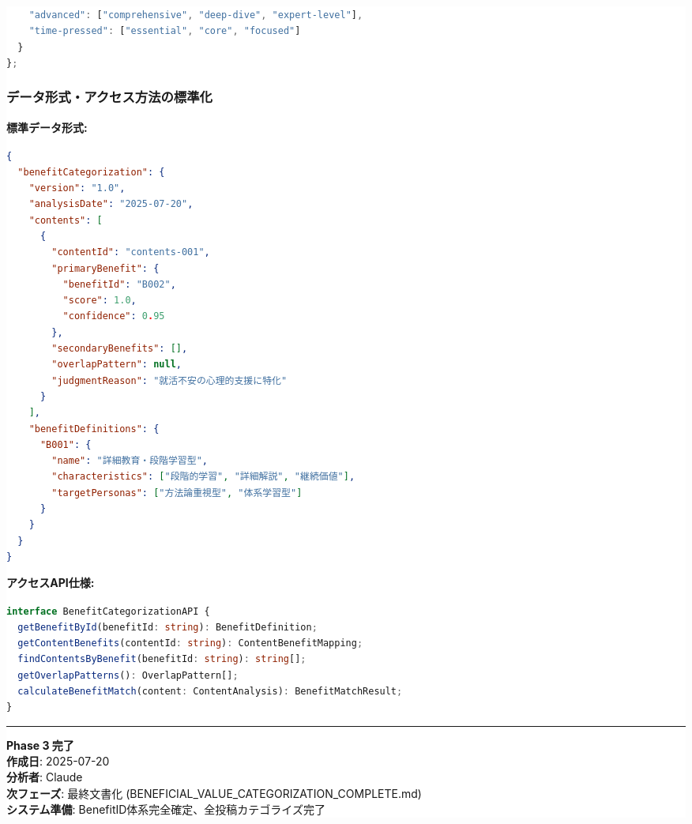 ```typescript
    "advanced": ["comprehensive", "deep-dive", "expert-level"],
    "time-pressed": ["essential", "core", "focused"]
  }
};
```

### データ形式・アクセス方法の標準化

**標準データ形式:**
```json
{
  "benefitCategorization": {
    "version": "1.0",
    "analysisDate": "2025-07-20",
    "contents": [
      {
        "contentId": "contents-001",
        "primaryBenefit": {
          "benefitId": "B002",
          "score": 1.0,
          "confidence": 0.95
        },
        "secondaryBenefits": [],
        "overlapPattern": null,
        "judgmentReason": "就活不安の心理的支援に特化"
      }
    ],
    "benefitDefinitions": {
      "B001": {
        "name": "詳細教育・段階学習型",
        "characteristics": ["段階的学習", "詳細解説", "継続価値"],
        "targetPersonas": ["方法論重視型", "体系学習型"]
      }
    }
  }
}
```

**アクセスAPI仕様:**
```typescript
interface BenefitCategorizationAPI {
  getBenefitById(benefitId: string): BenefitDefinition;
  getContentBenefits(contentId: string): ContentBenefitMapping;
  findContentsByBenefit(benefitId: string): string[];
  getOverlapPatterns(): OverlapPattern[];
  calculateBenefitMatch(content: ContentAnalysis): BenefitMatchResult;
}
```

---

**Phase 3 完了**  
**作成日**: 2025-07-20  
**分析者**: Claude  
**次フェーズ**: 最終文書化 (BENEFICIAL_VALUE_CATEGORIZATION_COMPLETE.md)  
**システム準備**: BenefitID体系完全確定、全投稿カテゴライズ完了  